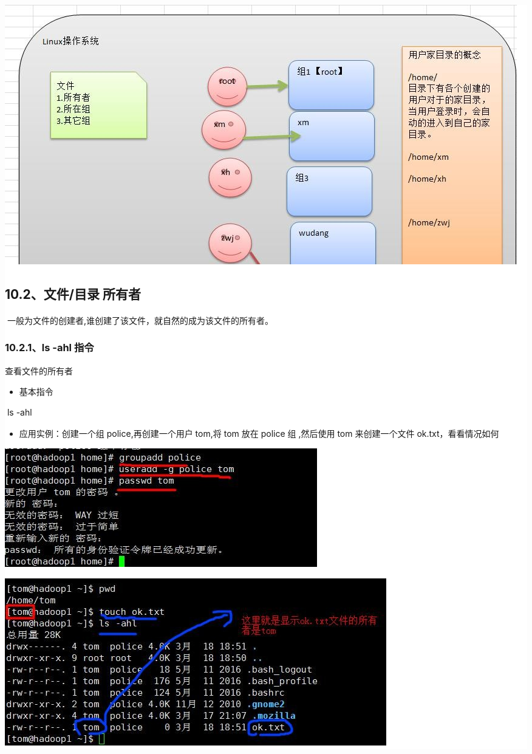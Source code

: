 ![](https://github.com/HymesZhao/StudyNotes/blob/master/Linux/LinuxPic/Aspose.Words.31153474-8974-41f6-9a78-3f6fd7fb8e3e.140.jpeg)

## 10.2、文件/目录 所有者

​		一般为文件的创建者,谁创建了该文件，就自然的成为该文件的所有者。

### 10.2.1、ls	-ahl 指令

查看文件的所有者

- 基本指令

​		ls	-ahl

- 应用实例：创建一个组 police,再创建一个用户 tom,将 tom 放在 police 组 ,然后使用 tom 来创建一个文件 ok.txt，看看情况如何


![](https://github.com/HymesZhao/StudyNotes/blob/master/Linux/LinuxPic/Aspose.Words.31153474-8974-41f6-9a78-3f6fd7fb8e3e.141.jpeg)

![](https://github.com/HymesZhao/StudyNotes/blob/master/Linux/LinuxPic/Aspose.Words.31153474-8974-41f6-9a78-3f6fd7fb8e3e.142.jpeg)